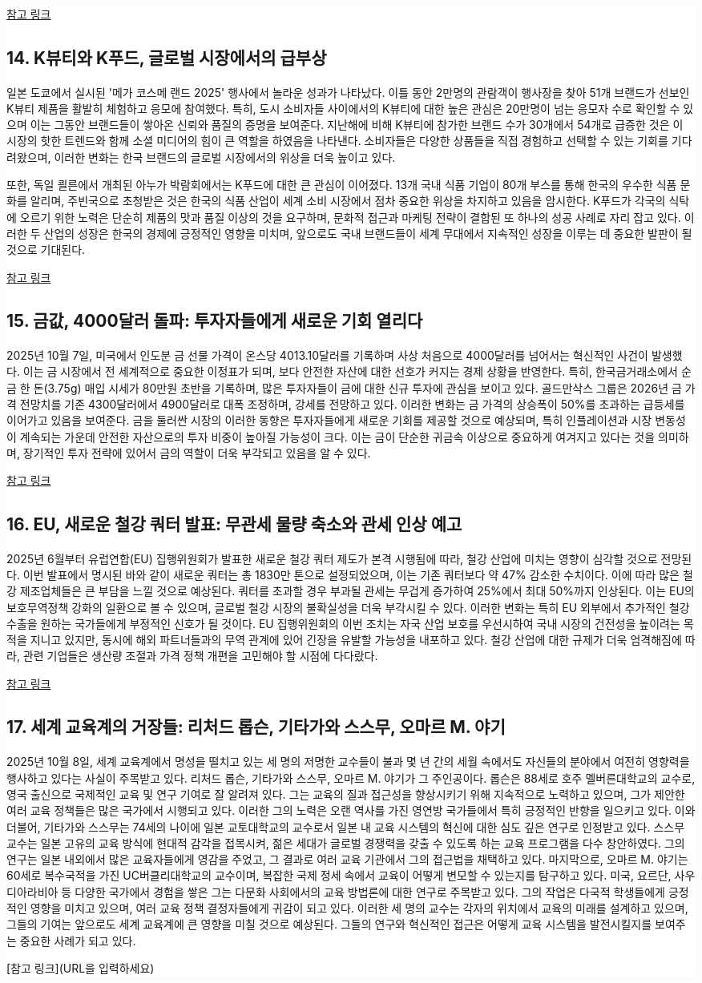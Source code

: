 [참고 링크](https://www.chosun.com/economy/tech_it/2025/10/08/JJZU2HCA2ZA4BLXJUAEMH3ACOE/)

## 14. K뷰티와 K푸드, 글로벌 시장에서의 급부상

일본 도쿄에서 실시된 '메가 코스메 랜드 2025' 행사에서 놀라운 성과가 나타났다. 이틀 동안 2만명의 관람객이 행사장을 찾아 51개 브랜드가 선보인 K뷰티 제품을 활발히 체험하고 응모에 참여했다. 특히, 도시 소비자들 사이에서의 K뷰티에 대한 높은 관심은 20만명이 넘는 응모자 수로 확인할 수 있으며 이는 그동안 브랜드들이 쌓아온 신뢰와 품질의 증명을 보여준다. 지난해에 비해 K뷰티에 참가한 브랜드 수가 30개에서 54개로 급증한 것은 이 시장의 핫한 트렌드와 함께 소셜 미디어의 힘이 큰 역할을 하였음을 나타낸다. 소비자들은 다양한 상품들을 직접 경험하고 선택할 수 있는 기회를 기다려왔으며, 이러한 변화는 한국 브랜드의 글로벌 시장에서의 위상을 더욱 높이고 있다. 

또한, 독일 쾰른에서 개최된 아누가 박람회에서는 K푸드에 대한 큰 관심이 이어졌다. 13개 국내 식품 기업이 80개 부스를 통해 한국의 우수한 식품 문화를 알리며, 주빈국으로 초청받은 것은 한국의 식품 산업이 세계 소비 시장에서 점차 중요한 위상을 차지하고 있음을 암시한다. K푸드가 각국의 식탁에 오르기 위한 노력은 단순히 제품의 맛과 품질 이상의 것을 요구하며, 문화적 접근과 마케팅 전략이 결합된 또 하나의 성공 사례로 자리 잡고 있다. 이러한 두 산업의 성장은 한국의 경제에 긍정적인 영향을 미치며, 앞으로도 국내 브랜드들이 세계 무대에서 지속적인 성장을 이루는 데 중요한 발판이 될 것으로 기대된다.

[참고 링크](https://www.chosun.com/economy/market_trend/2025/10/08/GH6QDIG4N5FYXEIU2IAPJ2YLDU/)

## 15. 금값, 4000달러 돌파: 투자자들에게 새로운 기회 열리다

2025년 10월 7일, 미국에서 인도분 금 선물 가격이 온스당 4013.10달러를 기록하며 사상 처음으로 4000달러를 넘어서는 혁신적인 사건이 발생했다. 이는 금 시장에서 전 세계적으로 중요한 이정표가 되며, 보다 안전한 자산에 대한 선호가 커지는 경제 상황을 반영한다. 특히, 한국금거래소에서 순금 한 돈(3.75g) 매입 시세가 80만원 초반을 기록하며, 많은 투자자들이 금에 대한 신규 투자에 관심을 보이고 있다. 골드만삭스 그룹은 2026년 금 가격 전망치를 기존 4300달러에서 4900달러로 대폭 조정하며, 강세를 전망하고 있다. 이러한 변화는 금 가격의 상승폭이 50%를 초과하는 급등세를 이어가고 있음을 보여준다. 금을 둘러싼 시장의 이러한 동향은 투자자들에게 새로운 기회를 제공할 것으로 예상되며, 특히 인플레이션과 시장 변동성이 계속되는 가운데 안전한 자산으로의 투자 비중이 높아질 가능성이 크다. 이는 금이 단순한 귀금속 이상으로 중요하게 여겨지고 있다는 것을 의미하며, 장기적인 투자 전략에 있어서 금의 역할이 더욱 부각되고 있음을 알 수 있다.

[참고 링크](https://www.chosun.com/economy/economy_general/2025/10/08/JKHFOODD45CDPA4YGJ6ZQCUGUM/)

## 16. EU, 새로운 철강 쿼터 발표: 무관세 물량 축소와 관세 인상 예고

2025년 6월부터 유럽연합(EU) 집행위원회가 발표한 새로운 철강 쿼터 제도가 본격 시행됨에 따라, 철강 산업에 미치는 영향이 심각할 것으로 전망된다. 이번 발표에서 명시된 바와 같이 새로운 쿼터는 총 1830만 톤으로 설정되었으며, 이는 기존 쿼터보다 약 47% 감소한 수치이다. 이에 따라 많은 철강 제조업체들은 큰 부담을 느낄 것으로 예상된다. 쿼터를 초과할 경우 부과될 관세는 무겁게 증가하여 25%에서 최대 50%까지 인상된다. 이는 EU의 보호무역정책 강화의 일환으로 볼 수 있으며, 글로벌 철강 시장의 불확실성을 더욱 부각시킬 수 있다. 이러한 변화는 특히 EU 외부에서 추가적인 철강 수출을 원하는 국가들에게 부정적인 신호가 될 것이다. EU 집행위원회의 이번 조치는 자국 산업 보호를 우선시하여 국내 시장의 건전성을 높이려는 목적을 지니고 있지만, 동시에 해외 파트너들과의 무역 관계에 있어 긴장을 유발할 가능성을 내포하고 있다. 철강 산업에 대한 규제가 더욱 엄격해짐에 따라, 관련 기업들은 생산량 조절과 가격 정책 개편을 고민해야 할 시점에 다다랐다.

[참고 링크](https://www.chosun.com/economy/industry-company/2025/10/08/XF3BLPFXL5D5PFGNQ563A6QU2Q/)

## 17. 세계 교육계의 거장들: 리처드 롭슨, 기타가와 스스무, 오마르 M. 야기

2025년 10월 8일, 세계 교육계에서 명성을 떨치고 있는 세 명의 저명한 교수들이 불과 몇 년 간의 세월 속에서도 자신들의 분야에서 여전히 영향력을 행사하고 있다는 사실이 주목받고 있다. 리처드 롭슨, 기타가와 스스무, 오마르 M. 야기가 그 주인공이다. 롭슨은 88세로 호주 멜버른대학교의 교수로, 영국 출신으로 국제적인 교육 및 연구 기여로 잘 알려져 있다. 그는 교육의 질과 접근성을 향상시키기 위해 지속적으로 노력하고 있으며, 그가 제안한 여러 교육 정책들은 많은 국가에서 시행되고 있다. 이러한 그의 노력은 오랜 역사를 가진 영연방 국가들에서 특히 긍정적인 반향을 일으키고 있다. 이와 더불어, 기타가와 스스무는 74세의 나이에 일본 교토대학교의 교수로서 일본 내 교육 시스템의 혁신에 대한 심도 깊은 연구로 인정받고 있다. 스스무 교수는 일본 고유의 교육 방식에 현대적 감각을 접목시켜, 젊은 세대가 글로벌 경쟁력을 갖출 수 있도록 하는 교육 프로그램을 다수 창안하였다. 그의 연구는 일본 내외에서 많은 교육자들에게 영감을 주었고, 그 결과로 여러 교육 기관에서 그의 접근법을 채택하고 있다. 마지막으로, 오마르 M. 야기는 60세로 복수국적을 가진 UC버클리대학교의 교수이며, 복잡한 국제 정세 속에서 교육이 어떻게 변모할 수 있는지를 탐구하고 있다. 미국, 요르단, 사우디아라비아 등 다양한 국가에서 경험을 쌓은 그는 다문화 사회에서의 교육 방법론에 대한 연구로 주목받고 있다. 그의 작업은 다국적 학생들에게 긍정적인 영향을 미치고 있으며, 여러 교육 정책 결정자들에게 귀감이 되고 있다. 이러한 세 명의 교수는 각자의 위치에서 교육의 미래를 설계하고 있으며, 그들의 기여는 앞으로도 세계 교육계에 큰 영향을 미칠 것으로 예상된다. 그들의 연구와 혁신적인 접근은 어떻게 교육 시스템을 발전시킬지를 보여주는 중요한 사례가 되고 있다.

[참고 링크](URL을 입력하세요)
